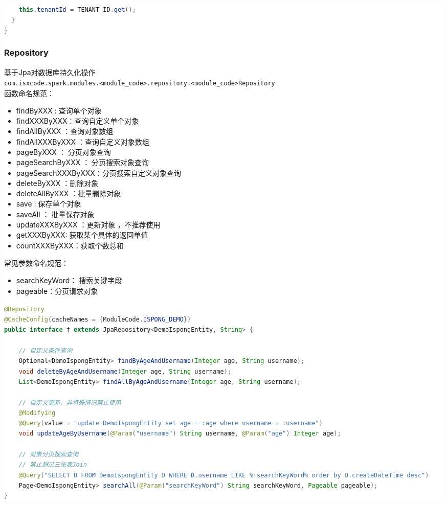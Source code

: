 ```java
    this.tenantId = TENANT_ID.get();
  }
}
```

### Repository

基于Jpa对数据库持久化操作   
`com.isxcode.spark.modules.<module_code>.repository.<module_code>Repository`   
函数命名规范：  
- findByXXX :  查询单个对象 
- findXXXByXXX：查询自定义单个对象 
- findAllByXXX ：查询对象数组 
- findAllXXXByXXX ：查询自定义对象数组 
- pageByXXX ： 分页对象查询 
- pageSearchByXXX ： 分页搜索对象查询 
- pageSearchXXXByXXX：分页搜索自定义对象查询 
- deleteByXXX ：删除对象 
- deleteAllByXXX ：批量删除对象 
- save : 保存单个对象 
- saveAll ： 批量保存对象 
- updateXXXByXXX ：更新对象 ，不推荐使用 
- getXXXByXXX: 获取某个具体的返回单值 
- countXXXByXXX：获取个数总和

常见参数命名规范：
- searchKeyWord： 搜索关键字段 
- pageable：分页请求对象

```java
@Repository
@CacheConfig(cacheNames = {ModuleCode.ISPONG_DEMO})
public interface † extends JpaRepository<DemoIspongEntity, String> {

    // 自定义条件查询
    Optional<DemoIspongEntity> findByAgeAndUsername(Integer age, String username);
    void deleteByAgeAndUsername(Integer age, String username);
    List<DemoIspongEntity> findAllByAgeAndUsername(Integer age, String username);
    
    // 自定义更新，非特殊情况禁止使用
    @Modifying
    @Query(value = "update DemoIspongEntity set age = :age where username = :username")
    void updateAgeByUsername(@Param("username") String username, @Param("age") Integer age);
    
    // 对象分页搜索查询
    // 禁止超过三张表Join
    @Query("SELECT D FROM DemoIspongEntity D WHERE D.username LIKE %:searchKeyWord% order by D.createDateTime desc")
    Page<DemoIspongEntity> searchAll(@Param("searchKeyWord") String searchKeyWord, Pageable pageable);
}
```
